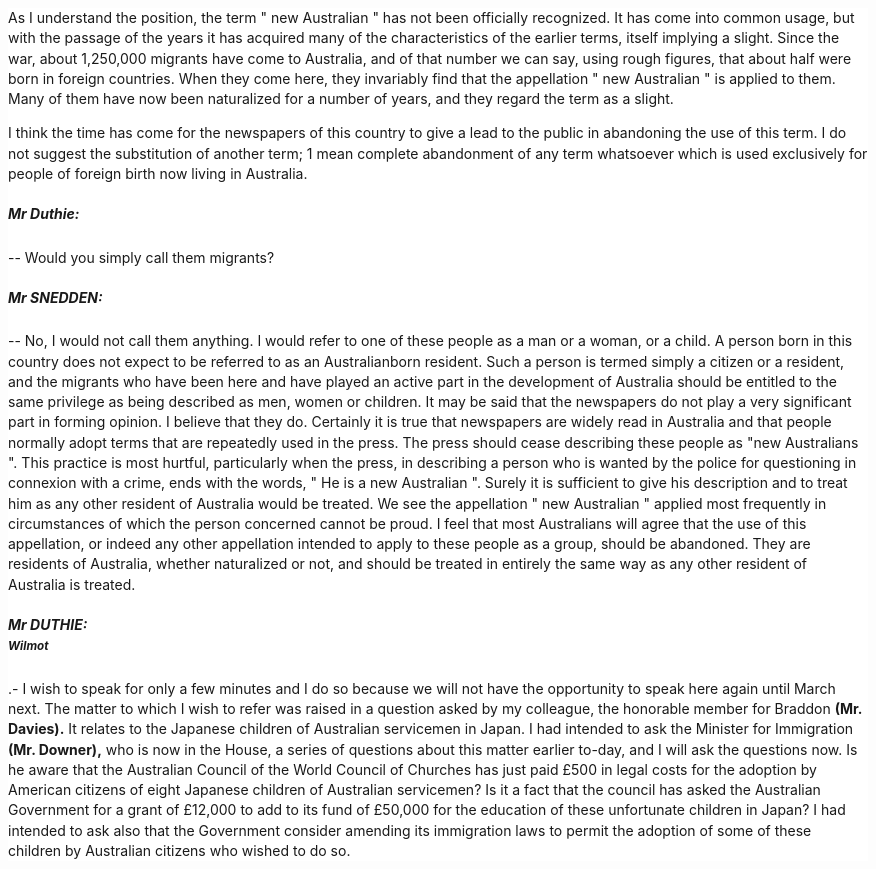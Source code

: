 As I understand the position, the term " new Australian " has not been officially recognized. It has come into common usage, but with the passage of the years it has acquired many of the characteristics of the earlier terms, itself implying a slight. Since the war, about 1,250,000 migrants have come to Australia, and of that number we can say, using rough figures, that about half were born in foreign countries. When they come here, they invariably find that the appellation " new Australian " is applied to them. Many of them have now been naturalized for a number of years, and they regard the term as a slight. 

I think the time has come for the newspapers of this country to give a lead to the public in abandoning the use of this term. I do not suggest the substitution  of another term; 1 mean complete abandonment of any term whatsoever which is used exclusively for people of foreign birth now living in Australia. 

##### Mr Duthie:

-- Would you simply call them migrants? 

##### Mr SNEDDEN:

-- No, I would not call them anything. I would refer to one of these people as a man or a woman, or a child. A person born in this country does not expect to be referred to as an Australianborn resident. Such a person is termed simply a citizen or a resident, and the migrants who have been here and have played an active part in the development of Australia should be entitled to the same privilege as being described as men, women or children. It may be said that the newspapers do not play a very significant part in forming opinion. I believe that they do. Certainly it is true that newspapers are widely read in Australia and that people normally adopt terms that are repeatedly used in the press. The press should cease describing these people as "new Australians ". This practice is most hurtful, particularly when the press, in describing a person who is wanted by the police for questioning in connexion with a crime, ends with the words, " He is a new Australian ". Surely it is sufficient to give his description and to treat him as any other resident of Australia would be treated. We see the appellation " new Australian " applied most frequently in circumstances of which the person concerned cannot be proud. I feel that most Australians will agree that the use of this appellation, or indeed any other appellation intended to apply to these people as a group, should be abandoned. They are residents of Australia, whether naturalized or not, and should be treated in entirely the same way as any other resident of Australia is treated. 

##### Mr DUTHIE:<br><small class="text-muted">Wilmot</small>

.- I wish to speak for only a few minutes and I do so because we will not have the opportunity to speak here again until March next. The matter to which I wish to refer was raised in a question asked by my colleague, the honorable member for Braddon  **(Mr. Davies).**  It relates to the Japanese children of Australian servicemen in Japan. I had intended to ask the Minister for Immigration  **(Mr. Downer),**  who is now in the House, a series of questions about this matter earlier to-day, and I will ask the questions now. Is he aware that the Australian Council of the World Council of Churches has just paid £500 in legal costs for the adoption by American citizens of eight Japanese children of Australian servicemen? Is it a fact that the council has asked the Australian Government for a grant of £12,000 to add to its fund of £50,000 for the education of these unfortunate children in Japan? I had intended to ask also that the Government consider amending its immigration laws to permit the adoption of some of these children by Australian citizens who wished to do so. 
